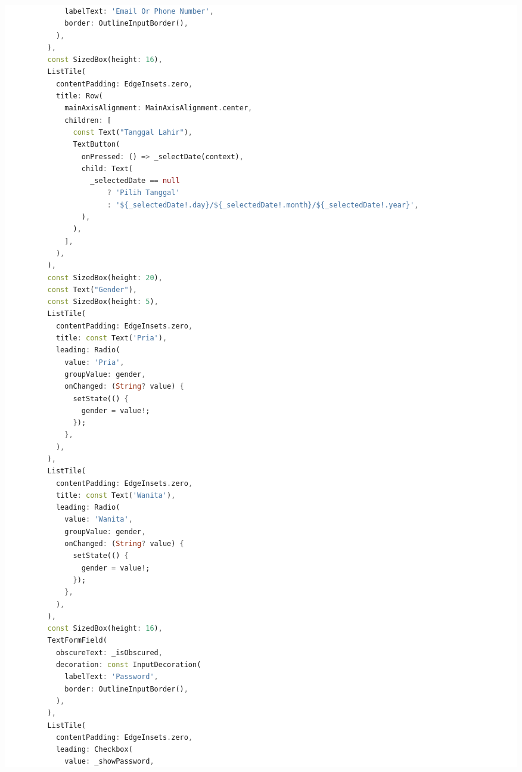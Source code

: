 ```dart
              labelText: 'Email Or Phone Number',
              border: OutlineInputBorder(),
            ),
          ),
          const SizedBox(height: 16),
          ListTile(
            contentPadding: EdgeInsets.zero,
            title: Row(
              mainAxisAlignment: MainAxisAlignment.center,
              children: [
                const Text("Tanggal Lahir"),
                TextButton(
                  onPressed: () => _selectDate(context),
                  child: Text(
                    _selectedDate == null
                        ? 'Pilih Tanggal'
                        : '${_selectedDate!.day}/${_selectedDate!.month}/${_selectedDate!.year}',
                  ),
                ),
              ],
            ),
          ),
          const SizedBox(height: 20),
          const Text("Gender"),
          const SizedBox(height: 5),
          ListTile(
            contentPadding: EdgeInsets.zero,
            title: const Text('Pria'),
            leading: Radio(
              value: 'Pria',
              groupValue: gender,
              onChanged: (String? value) {
                setState(() {
                  gender = value!;
                });
              },
            ),
          ),
          ListTile(
            contentPadding: EdgeInsets.zero,
            title: const Text('Wanita'),
            leading: Radio(
              value: 'Wanita',
              groupValue: gender,
              onChanged: (String? value) {
                setState(() {
                  gender = value!;
                });
              },
            ),
          ),
          const SizedBox(height: 16),
          TextFormField(
            obscureText: _isObscured,
            decoration: const InputDecoration(
              labelText: 'Password',
              border: OutlineInputBorder(),
            ),
          ),
          ListTile(
            contentPadding: EdgeInsets.zero,
            leading: Checkbox(
              value: _showPassword,
```